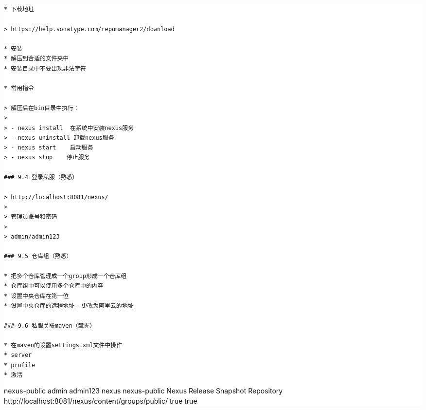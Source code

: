   ```
* 下载地址

> https://help.sonatype.com/repomanager2/download

* 安装
  * 解压到合适的文件夹中
  * 安装目录中不要出现非法字符

* 常用指令

> 解压后在bin目录中执行：
>
> - nexus install  在系统中安装nexus服务
> - nexus uninstall 卸载nexus服务
> - nexus start    启动服务
> - nexus stop    停止服务

### 9.4 登录私服（熟悉）

> http://localhost:8081/nexus/
>
> 管理员账号和密码
>
> admin/admin123

### 9.5 仓库组（熟悉）

* 把多个仓库管理成一个group形成一个仓库组
* 仓库组中可以使用多个仓库中的内容
* 设置中央仓库在第一位
  * 设置中央仓库的远程地址--更改为阿里云的地址

### 9.6 私服关联maven（掌握）

* 在maven的设置settings.xml文件中操作
* server
* profile
* 激活

```
<servers>
	<server> 
		<id>nexus-public</id> <!-- nexus的认证id -->
		<username>admin</username> <!--nexus中的用户名密码-->
		<password>admin123</password> 
	</server>
</servers>
<profiles>
	<profile> 
        <id>nexus</id> 
        <repositories> 
            <repository> 
                <id>nexus-public</id> <!--nexus认证id 【此处的repository的id要和 <server>的id保持一致】-->
                <!--name随便-->
                <name>Nexus Release Snapshot Repository</name> 
                <!--地址是nexus中仓库组对应的地址-->
                <url>http://localhost:8081/nexus/content/groups/public/</url>
                <releases><enabled>true</enabled></releases> 
                <snapshots><enabled>true</enabled></snapshots> 
            </repository>
        </repositories> 
        <pluginRepositories> <!--插件仓库地址，各节点的含义和上面是一样的-->
            <pluginRepository> 